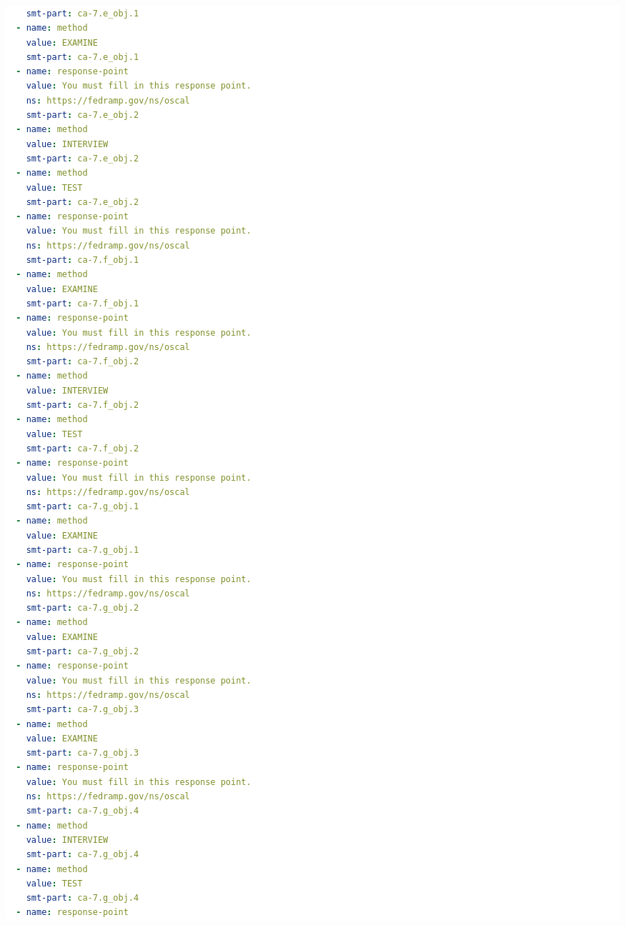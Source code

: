 ```yaml
    smt-part: ca-7.e_obj.1
  - name: method
    value: EXAMINE
    smt-part: ca-7.e_obj.1
  - name: response-point
    value: You must fill in this response point.
    ns: https://fedramp.gov/ns/oscal
    smt-part: ca-7.e_obj.2
  - name: method
    value: INTERVIEW
    smt-part: ca-7.e_obj.2
  - name: method
    value: TEST
    smt-part: ca-7.e_obj.2
  - name: response-point
    value: You must fill in this response point.
    ns: https://fedramp.gov/ns/oscal
    smt-part: ca-7.f_obj.1
  - name: method
    value: EXAMINE
    smt-part: ca-7.f_obj.1
  - name: response-point
    value: You must fill in this response point.
    ns: https://fedramp.gov/ns/oscal
    smt-part: ca-7.f_obj.2
  - name: method
    value: INTERVIEW
    smt-part: ca-7.f_obj.2
  - name: method
    value: TEST
    smt-part: ca-7.f_obj.2
  - name: response-point
    value: You must fill in this response point.
    ns: https://fedramp.gov/ns/oscal
    smt-part: ca-7.g_obj.1
  - name: method
    value: EXAMINE
    smt-part: ca-7.g_obj.1
  - name: response-point
    value: You must fill in this response point.
    ns: https://fedramp.gov/ns/oscal
    smt-part: ca-7.g_obj.2
  - name: method
    value: EXAMINE
    smt-part: ca-7.g_obj.2
  - name: response-point
    value: You must fill in this response point.
    ns: https://fedramp.gov/ns/oscal
    smt-part: ca-7.g_obj.3
  - name: method
    value: EXAMINE
    smt-part: ca-7.g_obj.3
  - name: response-point
    value: You must fill in this response point.
    ns: https://fedramp.gov/ns/oscal
    smt-part: ca-7.g_obj.4
  - name: method
    value: INTERVIEW
    smt-part: ca-7.g_obj.4
  - name: method
    value: TEST
    smt-part: ca-7.g_obj.4
  - name: response-point
```